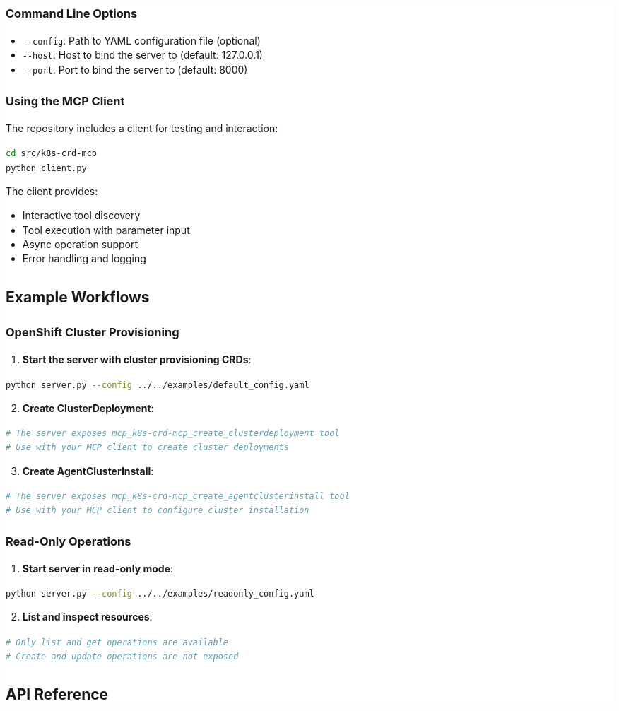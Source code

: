 ### Command Line Options

- `--config`: Path to YAML configuration file (optional)
- `--host`: Host to bind the server to (default: 127.0.0.1)
- `--port`: Port to bind the server to (default: 8000)

### Using the MCP Client

The repository includes a client for testing and interaction:

```bash
cd src/k8s-crd-mcp
python client.py
```

The client provides:
- Interactive tool discovery
- Tool execution with parameter input
- Async operation support
- Error handling and logging

## Example Workflows

### OpenShift Cluster Provisioning

1. **Start the server with cluster provisioning CRDs**:
```bash
python server.py --config ../../examples/default_config.yaml
```

2. **Create ClusterDeployment**:
```bash
# The server exposes mcp_k8s-crd-mcp_create_clusterdeployment tool
# Use with your MCP client to create cluster deployments
```

3. **Create AgentClusterInstall**:
```bash
# The server exposes mcp_k8s-crd-mcp_create_agentclusterinstall tool
# Use with your MCP client to configure cluster installation
```

### Read-Only Operations

1. **Start server in read-only mode**:
```bash
python server.py --config ../../examples/readonly_config.yaml
```

2. **List and inspect resources**:
```bash
# Only list and get operations are available
# Create and update operations are not exposed
```

## API Reference

